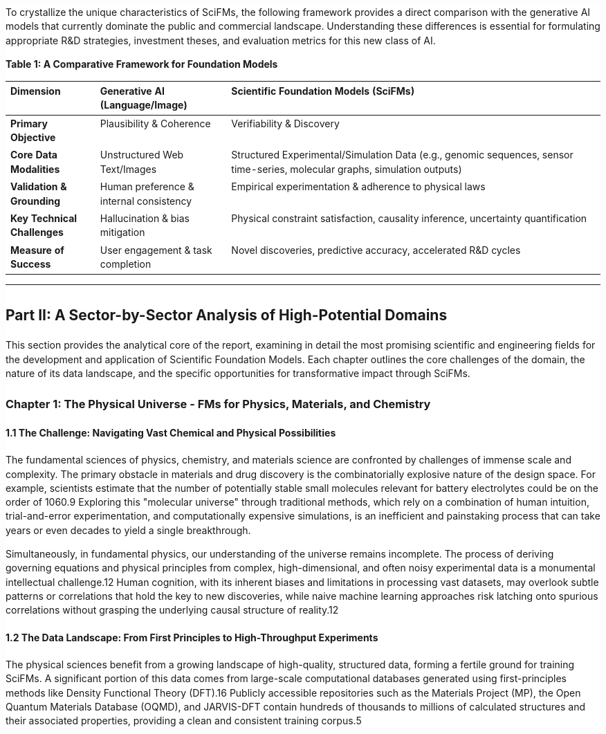 To crystallize the unique characteristics of SciFMs, the following framework provides a direct comparison with the generative AI models that currently dominate the public and commercial landscape. Understanding these differences is essential for formulating appropriate R\&D strategies, investment theses, and evaluation metrics for this new class of AI.

**Table 1: A Comparative Framework for Foundation Models**

| Dimension | Generative AI (Language/Image) | Scientific Foundation Models (SciFMs) |
| :---- | :---- | :---- |
| **Primary Objective** | Plausibility & Coherence | Verifiability & Discovery |
| **Core Data Modalities** | Unstructured Web Text/Images | Structured Experimental/Simulation Data (e.g., genomic sequences, sensor time-series, molecular graphs, simulation outputs) |
| **Validation & Grounding** | Human preference & internal consistency | Empirical experimentation & adherence to physical laws |
| **Key Technical Challenges** | Hallucination & bias mitigation | Physical constraint satisfaction, causality inference, uncertainty quantification |
| **Measure of Success** | User engagement & task completion | Novel discoveries, predictive accuracy, accelerated R\&D cycles |

---

## **Part II: A Sector-by-Sector Analysis of High-Potential Domains**

This section provides the analytical core of the report, examining in detail the most promising scientific and engineering fields for the development and application of Scientific Foundation Models. Each chapter outlines the core challenges of the domain, the nature of its data landscape, and the specific opportunities for transformative impact through SciFMs.

### **Chapter 1: The Physical Universe \- FMs for Physics, Materials, and Chemistry**

#### **1.1 The Challenge: Navigating Vast Chemical and Physical Possibilities**

The fundamental sciences of physics, chemistry, and materials science are confronted by challenges of immense scale and complexity. The primary obstacle in materials and drug discovery is the combinatorially explosive nature of the design space. For example, scientists estimate that the number of potentially stable small molecules relevant for battery electrolytes could be on the order of 1060\.9 Exploring this "molecular universe" through traditional methods, which rely on a combination of human intuition, trial-and-error experimentation, and computationally expensive simulations, is an inefficient and painstaking process that can take years or even decades to yield a single breakthrough.

Simultaneously, in fundamental physics, our understanding of the universe remains incomplete. The process of deriving governing equations and physical principles from complex, high-dimensional, and often noisy experimental data is a monumental intellectual challenge.12 Human cognition, with its inherent biases and limitations in processing vast datasets, may overlook subtle patterns or correlations that hold the key to new discoveries, while naive machine learning approaches risk latching onto spurious correlations without grasping the underlying causal structure of reality.12

#### **1.2 The Data Landscape: From First Principles to High-Throughput Experiments**

The physical sciences benefit from a growing landscape of high-quality, structured data, forming a fertile ground for training SciFMs. A significant portion of this data comes from large-scale computational databases generated using first-principles methods like Density Functional Theory (DFT).16 Publicly accessible repositories such as the Materials Project (MP), the Open Quantum Materials Database (OQMD), and JARVIS-DFT contain hundreds of thousands to millions of calculated structures and their associated properties, providing a clean and consistent training corpus.5
